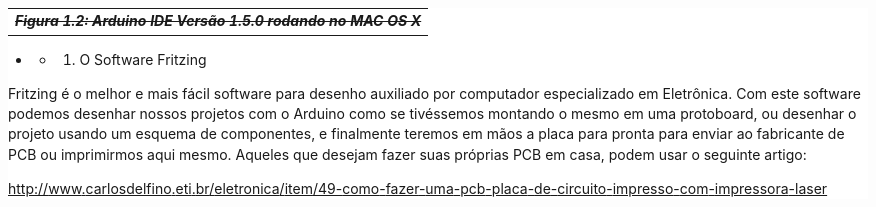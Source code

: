 |  |
| --- |
| **_~~Figura 1.2: Arduino IDE Versão 1.5.0 rodando no MAC OS X~~_** |

*   *   1.  O Software Fritzing

Fritzing é o melhor e mais fácil software para desenho auxiliado por computador especializado em Eletrônica. Com este software podemos desenhar nossos projetos com o Arduino como se tivéssemos montando o mesmo em uma protoboard, ou desenhar o projeto usando um esquema de componentes, e finalmente teremos em mãos a placa para pronta para enviar ao fabricante de PCB ou imprimirmos aqui mesmo. Aqueles que desejam fazer suas próprias PCB em casa, podem usar o seguinte artigo:

[http](http://www.carlosdelfino.eti.br/eletronica/item/49-como-fazer-uma-pcb-placa-de-circuito-impresso-com-impressora-laser)[://](http://www.carlosdelfino.eti.br/eletronica/item/49-como-fazer-uma-pcb-placa-de-circuito-impresso-com-impressora-laser)[www](http://www.carlosdelfino.eti.br/eletronica/item/49-como-fazer-uma-pcb-placa-de-circuito-impresso-com-impressora-laser)[.](http://www.carlosdelfino.eti.br/eletronica/item/49-como-fazer-uma-pcb-placa-de-circuito-impresso-com-impressora-laser)[carlosdelfino](http://www.carlosdelfino.eti.br/eletronica/item/49-como-fazer-uma-pcb-placa-de-circuito-impresso-com-impressora-laser)[.](http://www.carlosdelfino.eti.br/eletronica/item/49-como-fazer-uma-pcb-placa-de-circuito-impresso-com-impressora-laser)[eti](http://www.carlosdelfino.eti.br/eletronica/item/49-como-fazer-uma-pcb-placa-de-circuito-impresso-com-impressora-laser)[.](http://www.carlosdelfino.eti.br/eletronica/item/49-como-fazer-uma-pcb-placa-de-circuito-impresso-com-impressora-laser)[br](http://www.carlosdelfino.eti.br/eletronica/item/49-como-fazer-uma-pcb-placa-de-circuito-impresso-com-impressora-laser)[/](http://www.carlosdelfino.eti.br/eletronica/item/49-como-fazer-uma-pcb-placa-de-circuito-impresso-com-impressora-laser)[eletronica](http://www.carlosdelfino.eti.br/eletronica/item/49-como-fazer-uma-pcb-placa-de-circuito-impresso-com-impressora-laser)[/](http://www.carlosdelfino.eti.br/eletronica/item/49-como-fazer-uma-pcb-placa-de-circuito-impresso-com-impressora-laser)[item](http://www.carlosdelfino.eti.br/eletronica/item/49-como-fazer-uma-pcb-placa-de-circuito-impresso-com-impressora-laser)[/49-](http://www.carlosdelfino.eti.br/eletronica/item/49-como-fazer-uma-pcb-placa-de-circuito-impresso-com-impressora-laser)[como](http://www.carlosdelfino.eti.br/eletronica/item/49-como-fazer-uma-pcb-placa-de-circuito-impresso-com-impressora-laser)[-](http://www.carlosdelfino.eti.br/eletronica/item/49-como-fazer-uma-pcb-placa-de-circuito-impresso-com-impressora-laser)[fazer](http://www.carlosdelfino.eti.br/eletronica/item/49-como-fazer-uma-pcb-placa-de-circuito-impresso-com-impressora-laser)[-](http://www.carlosdelfino.eti.br/eletronica/item/49-como-fazer-uma-pcb-placa-de-circuito-impresso-com-impressora-laser)[uma](http://www.carlosdelfino.eti.br/eletronica/item/49-como-fazer-uma-pcb-placa-de-circuito-impresso-com-impressora-laser)[-](http://www.carlosdelfino.eti.br/eletronica/item/49-como-fazer-uma-pcb-placa-de-circuito-impresso-com-impressora-laser)[pcb](http://www.carlosdelfino.eti.br/eletronica/item/49-como-fazer-uma-pcb-placa-de-circuito-impresso-com-impressora-laser)[-](http://www.carlosdelfino.eti.br/eletronica/item/49-como-fazer-uma-pcb-placa-de-circuito-impresso-com-impressora-laser)[placa](http://www.carlosdelfino.eti.br/eletronica/item/49-como-fazer-uma-pcb-placa-de-circuito-impresso-com-impressora-laser)[-](http://www.carlosdelfino.eti.br/eletronica/item/49-como-fazer-uma-pcb-placa-de-circuito-impresso-com-impressora-laser)[de](http://www.carlosdelfino.eti.br/eletronica/item/49-como-fazer-uma-pcb-placa-de-circuito-impresso-com-impressora-laser)[-](http://www.carlosdelfino.eti.br/eletronica/item/49-como-fazer-uma-pcb-placa-de-circuito-impresso-com-impressora-laser)[circuito](http://www.carlosdelfino.eti.br/eletronica/item/49-como-fazer-uma-pcb-placa-de-circuito-impresso-com-impressora-laser)[-](http://www.carlosdelfino.eti.br/eletronica/item/49-como-fazer-uma-pcb-placa-de-circuito-impresso-com-impressora-laser)[impresso](http://www.carlosdelfino.eti.br/eletronica/item/49-como-fazer-uma-pcb-placa-de-circuito-impresso-com-impressora-laser)[-](http://www.carlosdelfino.eti.br/eletronica/item/49-como-fazer-uma-pcb-placa-de-circuito-impresso-com-impressora-laser)[com](http://www.carlosdelfino.eti.br/eletronica/item/49-como-fazer-uma-pcb-placa-de-circuito-impresso-com-impressora-laser)[-](http://www.carlosdelfino.eti.br/eletronica/item/49-como-fazer-uma-pcb-placa-de-circuito-impresso-com-impressora-laser)[impressora](http://www.carlosdelfino.eti.br/eletronica/item/49-como-fazer-uma-pcb-placa-de-circuito-impresso-com-impressora-laser)[-](http://www.carlosdelfino.eti.br/eletronica/item/49-como-fazer-uma-pcb-placa-de-circuito-impresso-com-impressora-laser)[laser](http://www.carlosdelfino.eti.br/eletronica/item/49-como-fazer-uma-pcb-placa-de-circuito-impresso-com-impressora-laser)
